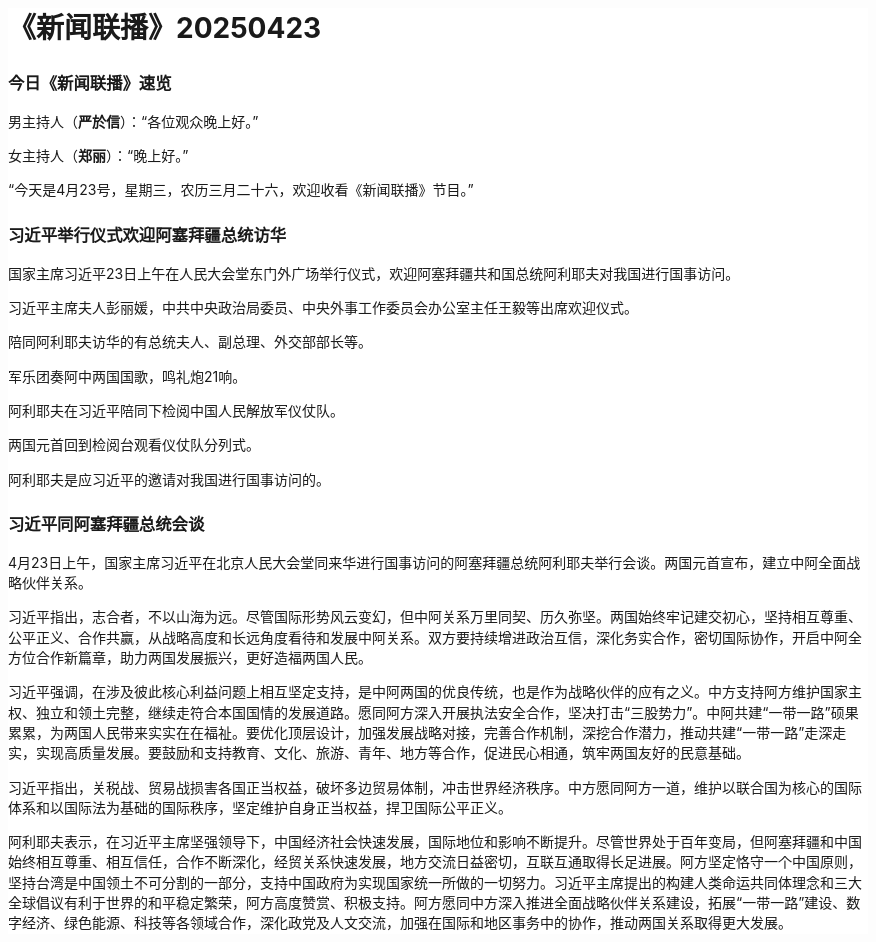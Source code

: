 # 《新闻联播》20250423


### 今日《新闻联播》速览

<iframe
    width="100%"
    height="450"
    src="https://content-static.cctvnews.cctv.com/snow-book/index.html?item_id=2580035007631847334&track_id=B4C092D3-8A84-4D4E-B023-C9A4A5A0FD03_769274425488"
></iframe>

男主持人（**严於信**）：“各位观众晚上好。”

女主持人（**郑丽**）：“晚上好。”

“今天是4月23号，星期三，农历三月二十六，欢迎收看《新闻联播》节目。”

### 习近平举行仪式欢迎阿塞拜疆总统访华

国家主席习近平23日上午在人民大会堂东门外广场举行仪式，欢迎阿塞拜疆共和国总统阿利耶夫对我国进行国事访问。

习近平主席夫人彭丽媛，中共中央政治局委员、中央外事工作委员会办公室主任王毅等出席欢迎仪式。

陪同阿利耶夫访华的有总统夫人、副总理、外交部部长等。

军乐团奏阿中两国国歌，鸣礼炮21响。

阿利耶夫在习近平陪同下检阅中国人民解放军仪仗队。

两国元首回到检阅台观看仪仗队分列式。

阿利耶夫是应习近平的邀请对我国进行国事访问的。

<iframe
    width="100%"
    height="450"
    src="https://content-static.cctvnews.cctv.com/snow-book/video.html?item_id=9819800158252053404&track_id=2ED7BE1D-8E6D-4A93-BD5D-0D924FE8C0B7_769274084838"
></iframe>

### 习近平同阿塞拜疆总统会谈

4月23日上午，国家主席习近平在北京人民大会堂同来华进行国事访问的阿塞拜疆总统阿利耶夫举行会谈。两国元首宣布，建立中阿全面战略伙伴关系。

习近平指出，志合者，不以山海为远。尽管国际形势风云变幻，但中阿关系万里同契、历久弥坚。两国始终牢记建交初心，坚持相互尊重、公平正义、合作共赢，从战略高度和长远角度看待和发展中阿关系。双方要持续增进政治互信，深化务实合作，密切国际协作，开启中阿全方位合作新篇章，助力两国发展振兴，更好造福两国人民。

习近平强调，在涉及彼此核心利益问题上相互坚定支持，是中阿两国的优良传统，也是作为战略伙伴的应有之义。中方支持阿方维护国家主权、独立和领土完整，继续走符合本国国情的发展道路。愿同阿方深入开展执法安全合作，坚决打击“三股势力”。中阿共建“一带一路”硕果累累，为两国人民带来实实在在福祉。要优化顶层设计，加强发展战略对接，完善合作机制，深挖合作潜力，推动共建“一带一路”走深走实，实现高质量发展。要鼓励和支持教育、文化、旅游、青年、地方等合作，促进民心相通，筑牢两国友好的民意基础。

习近平指出，关税战、贸易战损害各国正当权益，破坏多边贸易体制，冲击世界经济秩序。中方愿同阿方一道，维护以联合国为核心的国际体系和以国际法为基础的国际秩序，坚定维护自身正当权益，捍卫国际公平正义。

阿利耶夫表示，在习近平主席坚强领导下，中国经济社会快速发展，国际地位和影响不断提升。尽管世界处于百年变局，但阿塞拜疆和中国始终相互尊重、相互信任，合作不断深化，经贸关系快速发展，地方交流日益密切，互联互通取得长足进展。阿方坚定恪守一个中国原则，坚持台湾是中国领土不可分割的一部分，支持中国政府为实现国家统一所做的一切努力。习近平主席提出的构建人类命运共同体理念和三大全球倡议有利于世界的和平稳定繁荣，阿方高度赞赏、积极支持。阿方愿同中方深入推进全面战略伙伴关系建设，拓展“一带一路”建设、数字经济、绿色能源、科技等各领域合作，深化政党及人文交流，加强在国际和地区事务中的协作，推动两国关系取得更大发展。
